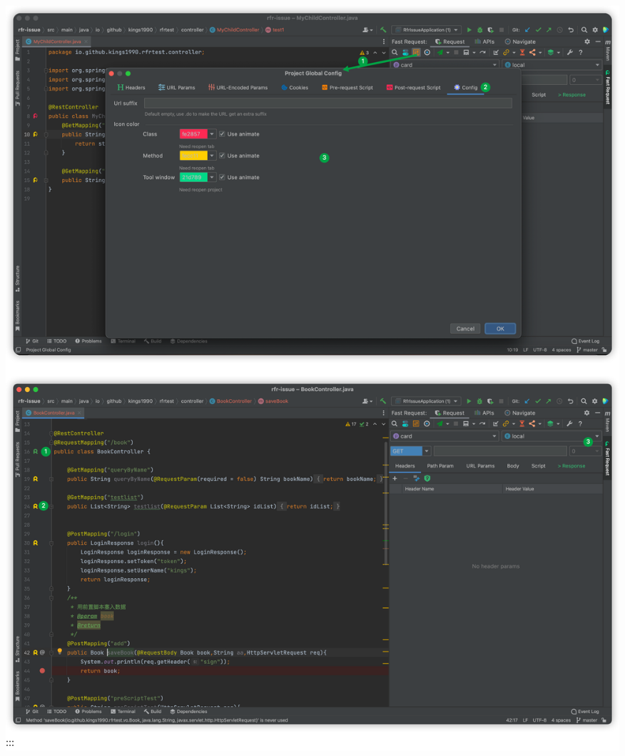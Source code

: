 ![newLogoConfig](../.vuepress/public/img/2022.2.4/newLogoConfig.png)

![newLogo](../.vuepress/public/img/2022.2.4/newLogo.png)
:::
